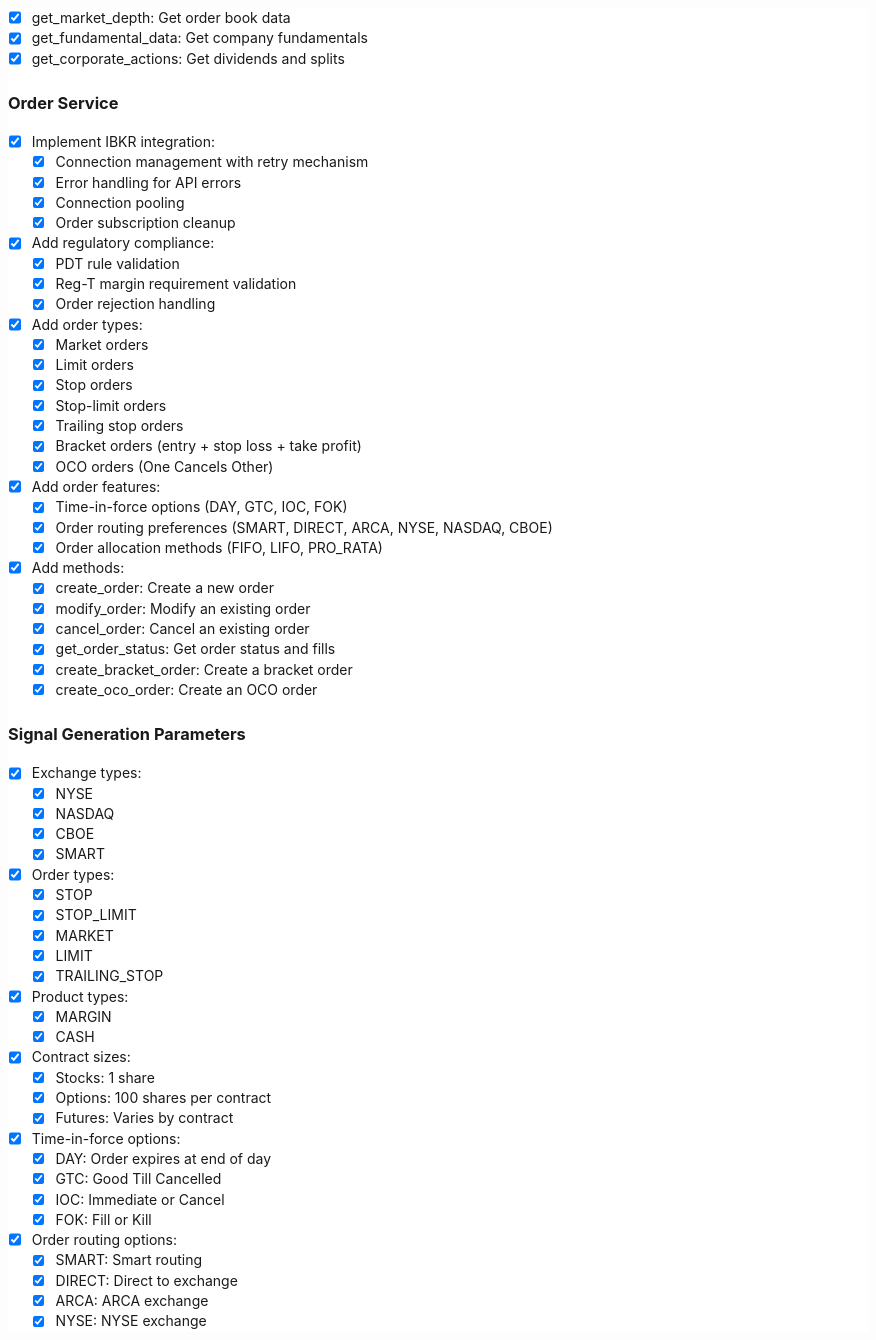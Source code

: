   - [x] get_market_depth: Get order book data
  - [x] get_fundamental_data: Get company fundamentals
  - [x] get_corporate_actions: Get dividends and splits

### Order Service
- [x] Implement IBKR integration:
  - [x] Connection management with retry mechanism
  - [x] Error handling for API errors
  - [x] Connection pooling
  - [x] Order subscription cleanup
- [x] Add regulatory compliance:
  - [x] PDT rule validation
  - [x] Reg-T margin requirement validation
  - [x] Order rejection handling
- [x] Add order types:
  - [x] Market orders
  - [x] Limit orders
  - [x] Stop orders
  - [x] Stop-limit orders
  - [x] Trailing stop orders
  - [x] Bracket orders (entry + stop loss + take profit)
  - [x] OCO orders (One Cancels Other)
- [x] Add order features:
  - [x] Time-in-force options (DAY, GTC, IOC, FOK)
  - [x] Order routing preferences (SMART, DIRECT, ARCA, NYSE, NASDAQ, CBOE)
  - [x] Order allocation methods (FIFO, LIFO, PRO_RATA)
- [x] Add methods:
  - [x] create_order: Create a new order
  - [x] modify_order: Modify an existing order
  - [x] cancel_order: Cancel an existing order
  - [x] get_order_status: Get order status and fills
  - [x] create_bracket_order: Create a bracket order
  - [x] create_oco_order: Create an OCO order

### Signal Generation Parameters
- [x] Exchange types:
  - [x] NYSE
  - [x] NASDAQ
  - [x] CBOE
  - [x] SMART
- [x] Order types:
  - [x] STOP
  - [x] STOP_LIMIT
  - [x] MARKET
  - [x] LIMIT
  - [x] TRAILING_STOP
- [x] Product types:
  - [x] MARGIN
  - [x] CASH
- [x] Contract sizes:
  - [x] Stocks: 1 share
  - [x] Options: 100 shares per contract
  - [x] Futures: Varies by contract
- [x] Time-in-force options:
  - [x] DAY: Order expires at end of day
  - [x] GTC: Good Till Cancelled
  - [x] IOC: Immediate or Cancel
  - [x] FOK: Fill or Kill
- [x] Order routing options:
  - [x] SMART: Smart routing
  - [x] DIRECT: Direct to exchange
  - [x] ARCA: ARCA exchange
  - [x] NYSE: NYSE exchange